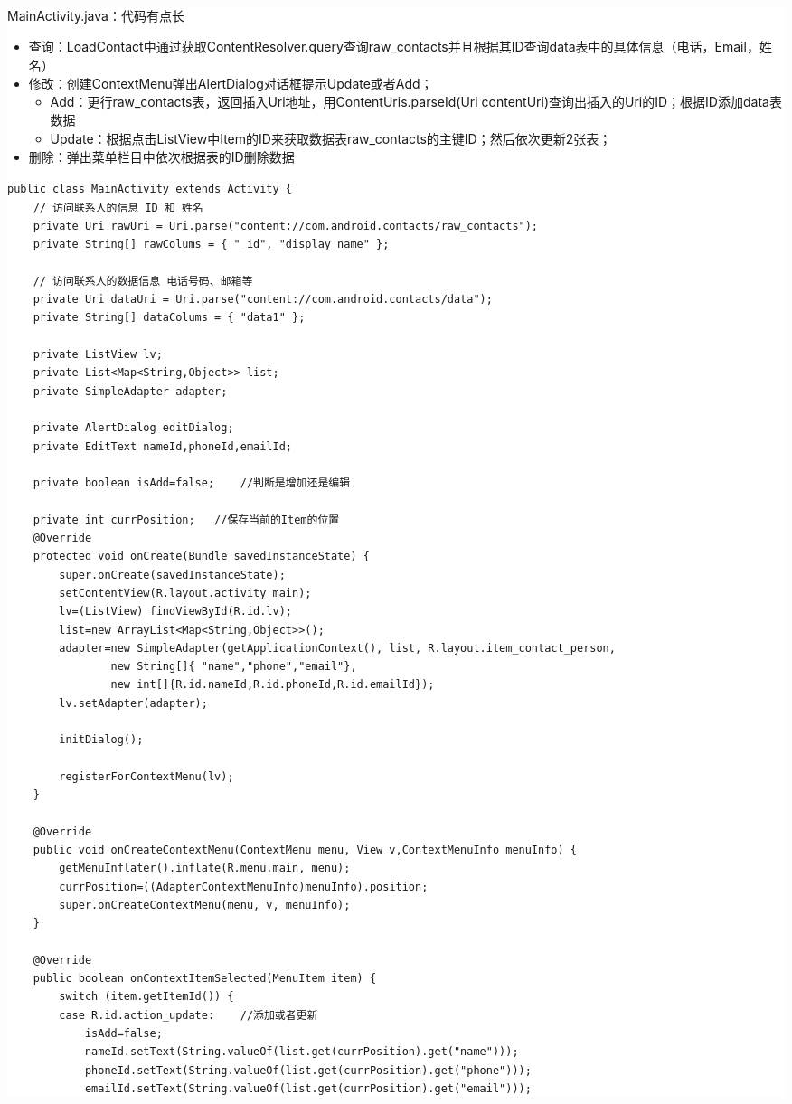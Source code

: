 

MainActivity.java：代码有点长

- 查询：LoadContact中通过获取ContentResolver.query查询raw_contacts并且根据其ID查询data表中的具体信息（电话，Email，姓名）
- 修改：创建ContextMenu弹出AlertDialog对话框提示Update或者Add；
	- Add：更行raw_contacts表，返回插入Uri地址，用ContentUris.parseId(Uri contentUri)查询出插入的Uri的ID；根据ID添加data表数据
	- Update：根据点击ListView中Item的ID来获取数据表raw_contacts的主键ID；然后依次更新2张表；
- 删除：弹出菜单栏目中依次根据表的ID删除数据

<nobr/>

	public class MainActivity extends Activity {
		// 访问联系人的信息 ID 和 姓名
		private Uri rawUri = Uri.parse("content://com.android.contacts/raw_contacts");
		private String[] rawColums = { "_id", "display_name" };
	
		// 访问联系人的数据信息 电话号码、邮箱等
		private Uri dataUri = Uri.parse("content://com.android.contacts/data");
		private String[] dataColums = { "data1" };
	
		private ListView lv;
		private List<Map<String,Object>> list;
		private SimpleAdapter adapter;
		
		private AlertDialog editDialog;
		private EditText nameId,phoneId,emailId;
		
		private boolean isAdd=false;	//判断是增加还是编辑
		
		private int currPosition;	//保存当前的Item的位置
		@Override
		protected void onCreate(Bundle savedInstanceState) {
			super.onCreate(savedInstanceState);
			setContentView(R.layout.activity_main);
			lv=(ListView) findViewById(R.id.lv);
			list=new ArrayList<Map<String,Object>>();
			adapter=new SimpleAdapter(getApplicationContext(), list, R.layout.item_contact_person, 
					new String[]{ "name","phone","email"}, 
					new int[]{R.id.nameId,R.id.phoneId,R.id.emailId});
			lv.setAdapter(adapter);
			
			initDialog();
			
			registerForContextMenu(lv);
		}
	
		@Override
		public void onCreateContextMenu(ContextMenu menu, View v,ContextMenuInfo menuInfo) {
			getMenuInflater().inflate(R.menu.main, menu);
			currPosition=((AdapterContextMenuInfo)menuInfo).position;
			super.onCreateContextMenu(menu, v, menuInfo);
		}
		
		@Override
		public boolean onContextItemSelected(MenuItem item) {
			switch (item.getItemId()) {
			case R.id.action_update:	//添加或者更新
				isAdd=false;
				nameId.setText(String.valueOf(list.get(currPosition).get("name")));
				phoneId.setText(String.valueOf(list.get(currPosition).get("phone")));
				emailId.setText(String.valueOf(list.get(currPosition).get("email")));
				